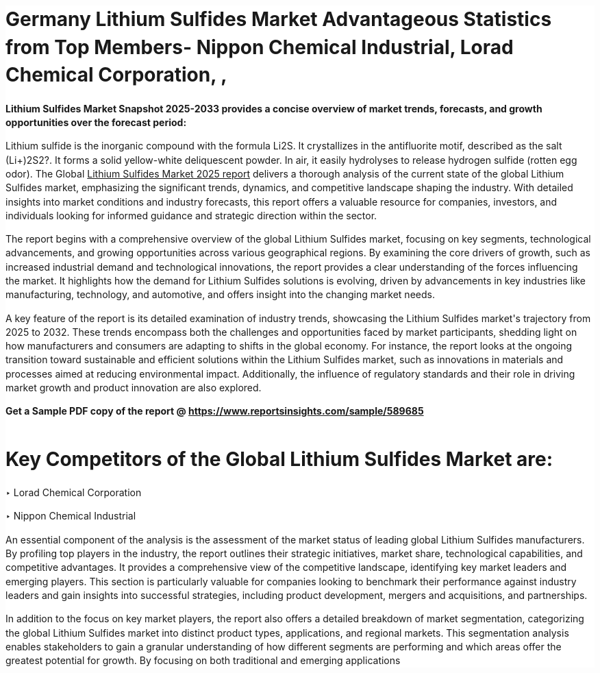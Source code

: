 # Germany Lithium Sulfides Market Advantageous Statistics from Top Members- Nippon Chemical Industrial, Lorad Chemical Corporation, ,

<strong>Lithium Sulfides Market Snapshot 2025-2033 provides a concise overview of market trends, forecasts, and growth opportunities over the forecast period:</strong>

Lithium sulfide is the inorganic compound with the formula Li2S. It crystallizes in the antifluorite motif, described as the salt (Li+)2S2?. It forms a solid yellow-white deliquescent powder. In air, it easily hydrolyses to release hydrogen sulfide (rotten egg odor). The Global <a href=https://www.reportsinsights.com/sample/589685>Lithium Sulfides Market 2025 report</a> delivers a thorough analysis of the current state of the global Lithium Sulfides market, emphasizing the significant trends, dynamics, and competitive landscape shaping the industry. With detailed insights into market conditions and industry forecasts, this report offers a valuable resource for companies, investors, and individuals looking for informed guidance and strategic direction within the sector.

The report begins with a comprehensive overview of the global Lithium Sulfides market, focusing on key segments, technological advancements, and growing opportunities across various geographical regions. By examining the core drivers of growth, such as increased industrial demand and technological innovations, the report provides a clear understanding of the forces influencing the market. It highlights how the demand for Lithium Sulfides solutions is evolving, driven by advancements in key industries like manufacturing, technology, and automotive, and offers insight into the changing market needs.

A key feature of the report is its detailed examination of industry trends, showcasing the Lithium Sulfides market's trajectory from 2025 to 2032. These trends encompass both the challenges and opportunities faced by market participants, shedding light on how manufacturers and consumers are adapting to shifts in the global economy. For instance, the report looks at the ongoing transition toward sustainable and efficient solutions within the Lithium Sulfides market, such as innovations in materials and processes aimed at reducing environmental impact. Additionally, the influence of regulatory standards and their role in driving market growth and product innovation are also explored.

<strong>Get a Sample PDF copy of the report @ <a href=https://www.reportsinsights.com/sample/589685>https://www.reportsinsights.com/sample/589685</a></strong>

# <strong>Key Competitors of the Global Lithium Sulfides Market are:</strong>

‣ Lorad Chemical Corporation

‣ Nippon Chemical Industrial

An essential component of the analysis is the assessment of the market status of leading global Lithium Sulfides manufacturers. By profiling top players in the industry, the report outlines their strategic initiatives, market share, technological capabilities, and competitive advantages. It provides a comprehensive view of the competitive landscape, identifying key market leaders and emerging players. This section is particularly valuable for companies looking to benchmark their performance against industry leaders and gain insights into successful strategies, including product development, mergers and acquisitions, and partnerships.

In addition to the focus on key market players, the report also offers a detailed breakdown of market segmentation, categorizing the global Lithium Sulfides market into distinct product types, applications, and regional markets. This segmentation analysis enables stakeholders to gain a granular understanding of how different segments are performing and which areas offer the greatest potential for growth. By focusing on both traditional and emerging applications
